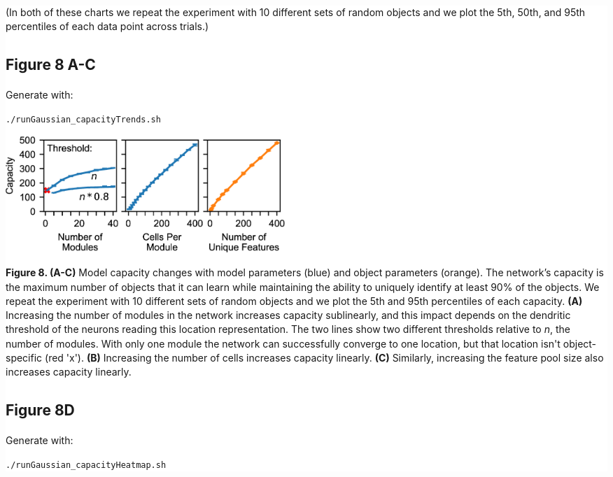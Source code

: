 (In both of these charts we repeat the experiment with 10 different sets of random objects and we plot the 5th, 50th, and 95th percentiles of each data point across trials.)

## Figure 8 A-C

Generate with:

    ./runGaussian_capacityTrends.sh

<img alt="Model capacity scales with model and object parameters" src="github_images/capacityTrends_gaussian.png" width=400 />

**Figure 8. (A-C)** Model capacity changes with model parameters (blue) and object parameters (orange). The network’s capacity is the maximum number of objects that it can learn while maintaining the ability to uniquely identify at least 90% of the objects. We repeat the experiment with 10 different sets of random objects and we plot the 5th and 95th percentiles of each capacity. **(A)** Increasing the number of modules in the network increases capacity sublinearly, and this impact depends on the dendritic threshold of the neurons reading this location representation. The two lines show two different thresholds relative to *n*, the number of modules. With only one module the
network can successfully converge to one location, but that location isn't object-specific (red 'x'). **(B)** Increasing the number of cells increases capacity linearly. **(C)** Similarly, increasing the feature pool size also increases capacity linearly.

## Figure 8D

Generate with:

    ./runGaussian_capacityHeatmap.sh
